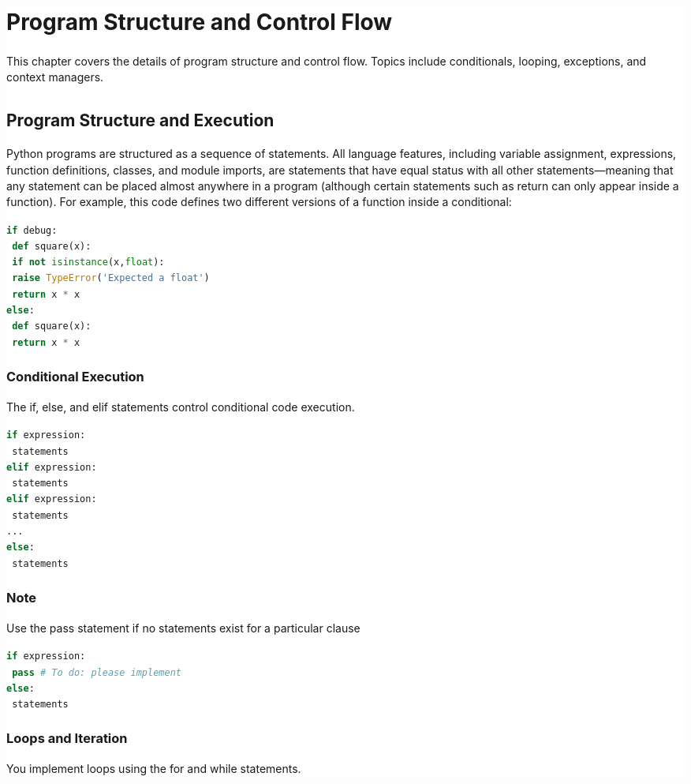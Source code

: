 # Program Structure and Control Flow

This chapter covers the details of program structure and control flow.
Topics include conditionals, looping, exceptions, and context managers.

## Program Structure and Execution
Python programs are structured as a sequence of statements. All language
features, including variable assignment, expressions, function definitions,
classes, and module imports, are statements that have equal status with all
other statements—meaning that any statement can be placed almost
anywhere in a program (although certain statements such as return can
only appear inside a function). For example, this code defines two different
versions of a function inside a conditional:

```python
if debug:
 def square(x):
 if not isinstance(x,float):
 raise TypeError('Expected a float')
 return x * x
else:
 def square(x):
 return x * x
```

### Conditional Execution

The if, else, and elif statements control conditional code execution.

```python
if expression:
 statements
elif expression:
 statements
elif expression:
 statements
...
else:
 statements
```
### Note
Use the pass statement if no statements exist for a particular clause

```python
if expression:
 pass # To do: please implement
else:
 statements
```

### Loops and Iteration
You implement loops using the for and while statements.
